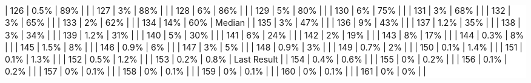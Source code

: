 | 126 | 0.5% | 89% |  |
| 127 | 3% | 88% |  |
| 128 | 6% | 86% |  |
| 129 | 5% | 80% |  |
| 130 | 6% | 75% |  |
| 131 | 3% | 68% |  |
| 132 | 3% | 65% |  |
| 133 | 2% | 62% |  |
| 134 | 14% | 60% | Median |
| 135 | 3% | 47% |  |
| 136 | 9% | 43% |  |
| 137 | 1.2% | 35% |  |
| 138 | 3% | 34% |  |
| 139 | 1.2% | 31% |  |
| 140 | 5% | 30% |  |
| 141 | 6% | 24% |  |
| 142 | 2% | 19% |  |
| 143 | 8% | 17% |  |
| 144 | 0.3% | 8% |  |
| 145 | 1.5% | 8% |  |
| 146 | 0.9% | 6% |  |
| 147 | 3% | 5% |  |
| 148 | 0.9% | 3% |  |
| 149 | 0.7% | 2% |  |
| 150 | 0.1% | 1.4% |  |
| 151 | 0.1% | 1.3% |  |
| 152 | 0.5% | 1.2% |  |
| 153 | 0.2% | 0.8% | Last Result |
| 154 | 0.4% | 0.6% |  |
| 155 | 0% | 0.2% |  |
| 156 | 0.1% | 0.2% |  |
| 157 | 0% | 0.1% |  |
| 158 | 0% | 0.1% |  |
| 159 | 0% | 0.1% |  |
| 160 | 0% | 0.1% |  |
| 161 | 0% | 0% |  |
